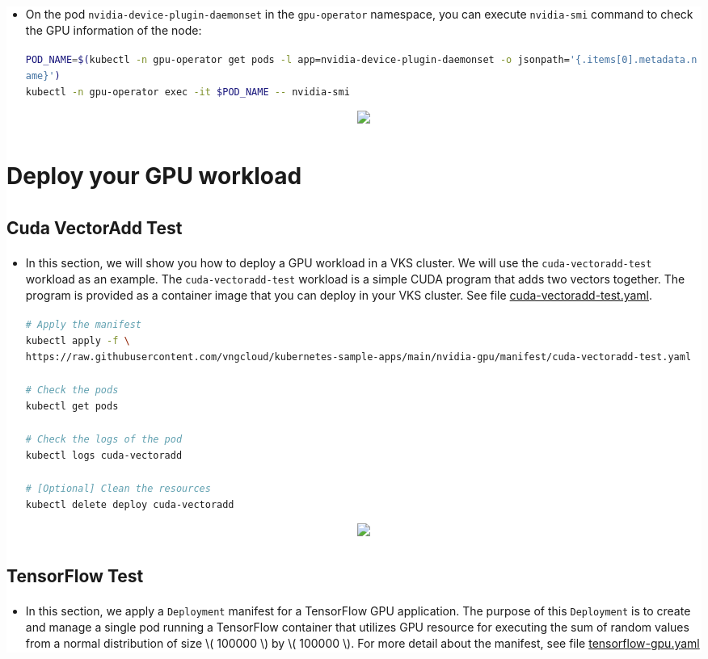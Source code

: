 - On the pod `nvidia-device-plugin-daemonset` in the `gpu-operator` namespace, you can execute `nvidia-smi` command to check the GPU information of the node:

  ```bash
  POD_NAME=$(kubectl -n gpu-operator get pods -l app=nvidia-device-plugin-daemonset -o jsonpath='{.items[0].metadata.name}')
  kubectl -n gpu-operator exec -it $POD_NAME -- nvidia-smi
  ```

  <center>
    
    ![](./../../images/nodegroup/06.png)

  </center>

# Deploy your GPU workload

## Cuda VectorAdd Test

- In this section, we will show you how to deploy a GPU workload in a VKS cluster. We will use the `cuda-vectoradd-test` workload as an example. The `cuda-vectoradd-test` workload is a simple CUDA program that adds two vectors together. The program is provided as a container image that you can deploy in your VKS cluster. See file [cuda-vectoradd-test.yaml](https://raw.githubusercontent.com/vngcloud/kubernetes-sample-apps/main/nvidia-gpu/manifest/cuda-vectoradd-test.yaml).

  ```bash
  # Apply the manifest
  kubectl apply -f \
  https://raw.githubusercontent.com/vngcloud/kubernetes-sample-apps/main/nvidia-gpu/manifest/cuda-vectoradd-test.yaml

  # Check the pods
  kubectl get pods

  # Check the logs of the pod
  kubectl logs cuda-vectoradd

  # [Optional] Clean the resources
  kubectl delete deploy cuda-vectoradd
  ```

  <center>

  ![](./../../images/nodegroup/07.png)

  </center>

## TensorFlow Test

- In this section, we apply a `Deployment` manifest for a TensorFlow GPU application. The purpose of this `Deployment` is to create and manage a single pod running a TensorFlow container that utilizes GPU resource for executing the sum of random values from a normal distribution of size \\( 100000 \\) by \\( 100000 \\). For more detail about the manifest, see file [tensorflow-gpu.yaml](https://raw.githubusercontent.com/vngcloud/kubernetes-sample-apps/main/nvidia-gpu/manifest/tensorflow-gpu.yaml)
